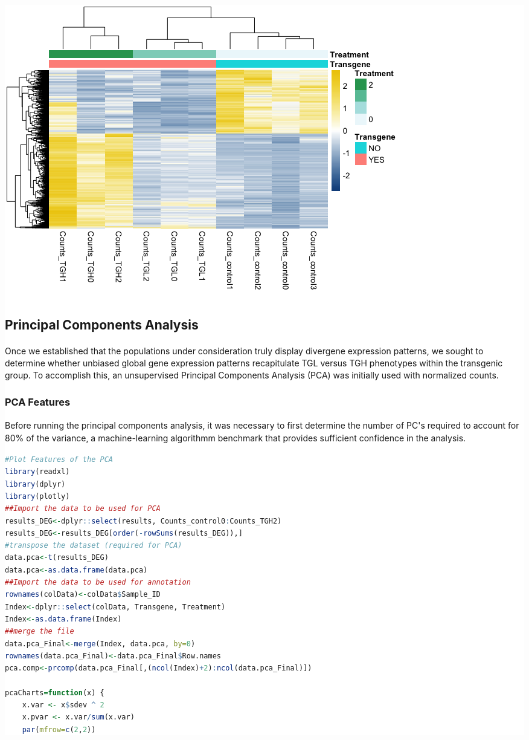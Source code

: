 ![](PWM_miRNA_files/figure-html/heatmap_TG.v.NTG-1.png)


## Principal Components Analysis

Once we established that the populations under consideration truly display divergene expression patterns, we sought to determine whether unbiased global gene expression patterns recapitulate TGL versus TGH phenotypes within the transgenic group. To accomplish this, an unsupervised Principal Components Analysis (PCA) was initially used with normalized counts.

### PCA Features

Before running the principal components analysis, it was necessary to first determine the number of PC's required to account for 80% of the variance, a machine-learning algorithmm benchmark that provides sufficient confidence in the analysis.


```r
#Plot Features of the PCA
library(readxl)
library(dplyr)
library(plotly)
##Import the data to be used for PCA
results_DEG<-dplyr::select(results, Counts_control0:Counts_TGH2)
results_DEG<-results_DEG[order(-rowSums(results_DEG)),]
#transpose the dataset (required for PCA)
data.pca<-t(results_DEG)
data.pca<-as.data.frame(data.pca)
##Import the data to be used for annotation
rownames(colData)<-colData$Sample_ID
Index<-dplyr::select(colData, Transgene, Treatment)
Index<-as.data.frame(Index)
##merge the file
data.pca_Final<-merge(Index, data.pca, by=0)
rownames(data.pca_Final)<-data.pca_Final$Row.names
pca.comp<-prcomp(data.pca_Final[,(ncol(Index)+2):ncol(data.pca_Final)])

pcaCharts=function(x) {
    x.var <- x$sdev ^ 2
    x.pvar <- x.var/sum(x.var)
    par(mfrow=c(2,2))
```